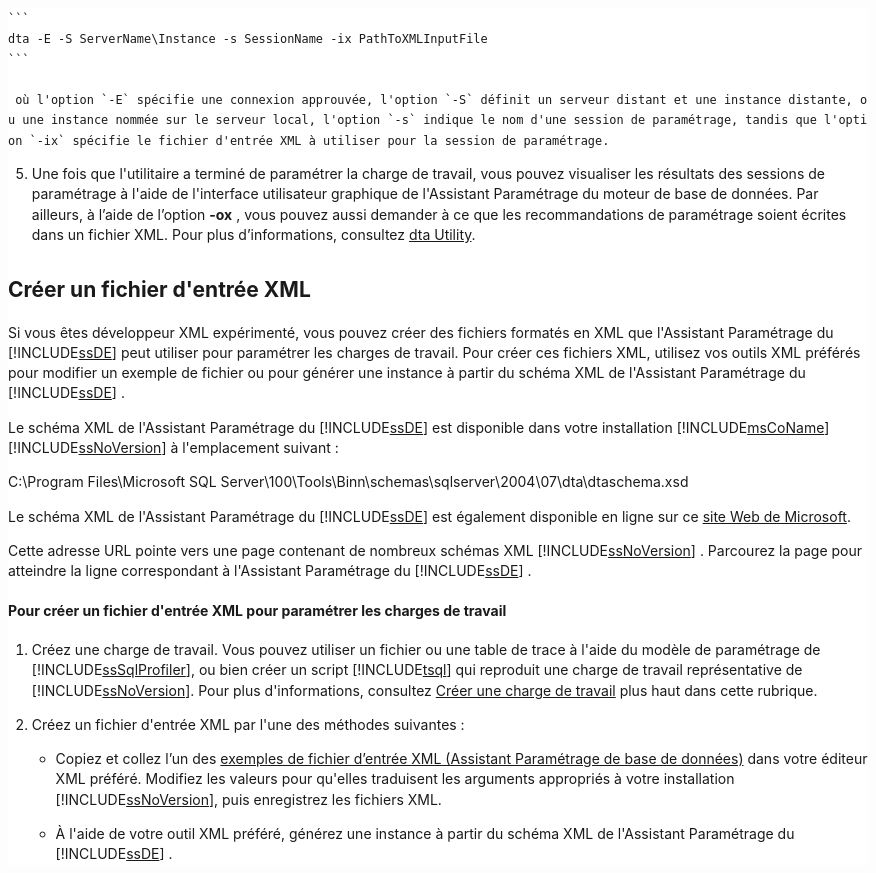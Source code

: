     ```  
    dta -E -S ServerName\Instance -s SessionName -ix PathToXMLInputFile  
    ```  
  
     où l'option `-E` spécifie une connexion approuvée, l'option `-S` définit un serveur distant et une instance distante, ou une instance nommée sur le serveur local, l'option `-s` indique le nom d'une session de paramétrage, tandis que l'option `-ix` spécifie le fichier d'entrée XML à utiliser pour la session de paramétrage.  
  
5.  Une fois que l'utilitaire a terminé de paramétrer la charge de travail, vous pouvez visualiser les résultats des sessions de paramétrage à l'aide de l'interface utilisateur graphique de l'Assistant Paramétrage du moteur de base de données. Par ailleurs, à l’aide de l’option **-ox** , vous pouvez aussi demander à ce que les recommandations de paramétrage soient écrites dans un fichier XML. Pour plus d’informations, consultez [dta Utility](../../tools/dta/dta-utility.md).  
  
##  <a name="XMLInput"></a> Créer un fichier d'entrée XML  
 Si vous êtes développeur XML expérimenté, vous pouvez créer des fichiers formatés en XML que l'Assistant Paramétrage du [!INCLUDE[ssDE](../../includes/ssde-md.md)] peut utiliser pour paramétrer les charges de travail. Pour créer ces fichiers XML, utilisez vos outils XML préférés pour modifier un exemple de fichier ou pour générer une instance à partir du schéma XML de l'Assistant Paramétrage du [!INCLUDE[ssDE](../../includes/ssde-md.md)] .  
  
 Le schéma XML de l'Assistant Paramétrage du [!INCLUDE[ssDE](../../includes/ssde-md.md)] est disponible dans votre installation [!INCLUDE[msCoName](../../includes/msconame-md.md)] [!INCLUDE[ssNoVersion](../../includes/ssnoversion-md.md)] à l'emplacement suivant :  
  
 C:\Program Files\Microsoft SQL Server\100\Tools\Binn\schemas\sqlserver\2004\07\dta\dtaschema.xsd  
  
 Le schéma XML de l'Assistant Paramétrage du [!INCLUDE[ssDE](../../includes/ssde-md.md)] est également disponible en ligne sur ce [site Web de Microsoft](http://go.microsoft.com/fwlink/?linkid=43100&clcid=0x409).  
  
 Cette adresse URL pointe vers une page contenant de nombreux schémas XML [!INCLUDE[ssNoVersion](../../includes/ssnoversion-md.md)] . Parcourez la page pour atteindre la ligne correspondant à l'Assistant Paramétrage du [!INCLUDE[ssDE](../../includes/ssde-md.md)] .  
  
#### <a name="to-create-an-xml-input-file-to-tune-workloads"></a>Pour créer un fichier d'entrée XML pour paramétrer les charges de travail  
  
1.  Créez une charge de travail. Vous pouvez utiliser un fichier ou une table de trace à l'aide du modèle de paramétrage de [!INCLUDE[ssSqlProfiler](../../includes/sssqlprofiler-md.md)], ou bien créer un script [!INCLUDE[tsql](../../includes/tsql-md.md)] qui reproduit une charge de travail représentative de [!INCLUDE[ssNoVersion](../../includes/ssnoversion-md.md)]. Pour plus d'informations, consultez [Créer une charge de travail](#Create) plus haut dans cette rubrique.  
  
2.  Créez un fichier d'entrée XML par l'une des méthodes suivantes :  
  
    -   Copiez et collez l’un des [exemples de fichier d’entrée XML &#40;Assistant Paramétrage de base de données&#41;](../../tools/dta/xml-input-file-samples-dta.md) dans votre éditeur XML préféré. Modifiez les valeurs pour qu'elles traduisent les arguments appropriés à votre installation [!INCLUDE[ssNoVersion](../../includes/ssnoversion-md.md)], puis enregistrez les fichiers XML.  
  
    -   À l'aide de votre outil XML préféré, générez une instance à partir du schéma XML de l'Assistant Paramétrage du [!INCLUDE[ssDE](../../includes/ssde-md.md)] .  
  
